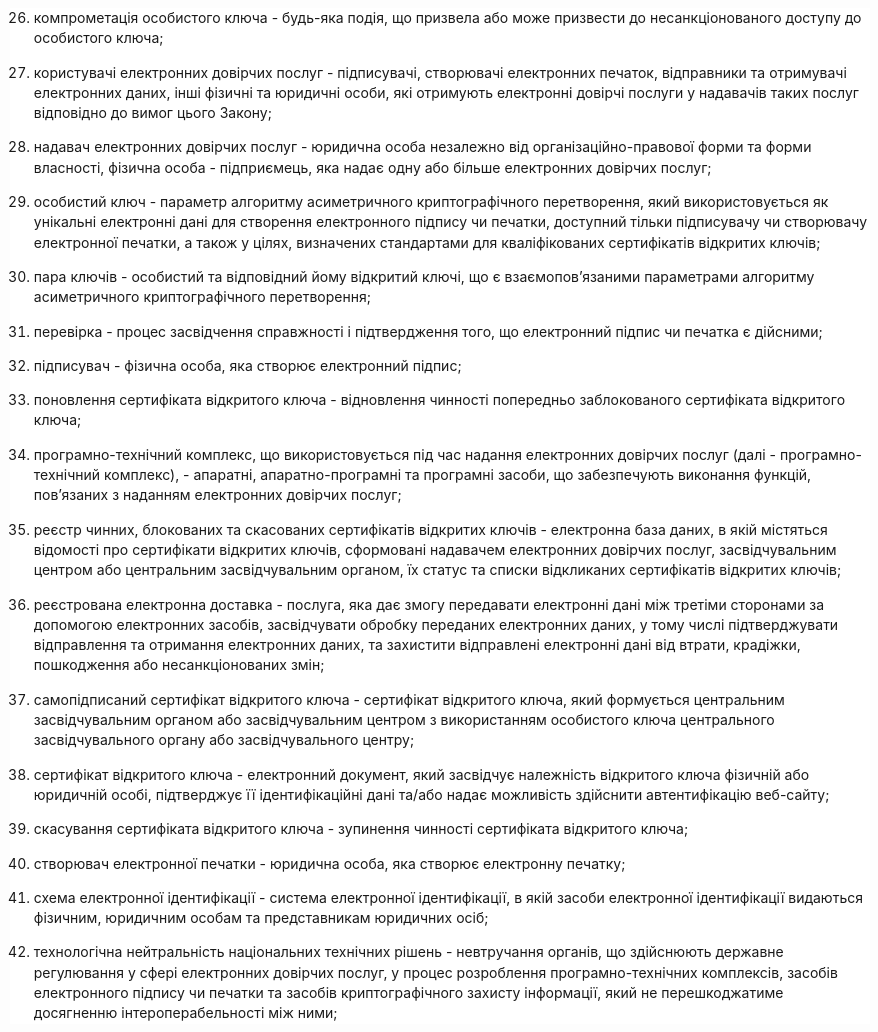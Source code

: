 26) компрометація особистого ключа - будь-яка подія, що призвела або може призвести до несанкціонованого доступу до особистого ключа;

27) користувачі електронних довірчих послуг - підписувачі, створювачі електронних печаток, відправники та отримувачі електронних даних, інші фізичні та юридичні особи, які отримують електронні довірчі послуги у надавачів таких послуг відповідно до вимог цього Закону;

28) надавач електронних довірчих послуг - юридична особа незалежно від організаційно-правової форми та форми власності, фізична особа - підприємець, яка надає одну або більше електронних довірчих послуг;

29) особистий ключ - параметр алгоритму асиметричного криптографічного перетворення, який використовується як унікальні електронні дані для створення електронного підпису чи печатки, доступний тільки підписувачу чи створювачу електронної печатки, а також у цілях, визначених стандартами для кваліфікованих сертифікатів відкритих ключів;

30) пара ключів - особистий та відповідний йому відкритий ключі, що є взаємопов’язаними параметрами алгоритму асиметричного криптографічного перетворення;

31) перевірка - процес засвідчення справжності і підтвердження того, що електронний підпис чи печатка є дійсними;

32) підписувач - фізична особа, яка створює електронний підпис;

33) поновлення сертифіката відкритого ключа - відновлення чинності попередньо заблокованого сертифіката відкритого ключа;

34) програмно-технічний комплекс, що використовується під час надання електронних довірчих послуг (далі - програмно-технічний комплекс), - апаратні, апаратно-програмні та програмні засоби, що забезпечують виконання функцій, пов’язаних з наданням електронних довірчих послуг;

35) реєстр чинних, блокованих та скасованих сертифікатів відкритих ключів - електронна база даних, в якій містяться відомості про сертифікати відкритих ключів, сформовані надавачем електронних довірчих послуг, засвідчувальним центром або центральним засвідчувальним органом, їх статус та списки відкликаних сертифікатів відкритих ключів;

36) реєстрована електронна доставка - послуга, яка дає змогу передавати електронні дані між третіми сторонами за допомогою електронних засобів, засвідчувати обробку переданих електронних даних, у тому числі підтверджувати відправлення та отримання електронних даних, та захистити відправлені електронні дані від втрати, крадіжки, пошкодження або несанкціонованих змін;

37) самопідписаний сертифікат відкритого ключа - сертифікат відкритого ключа, який формується центральним засвідчувальним органом або засвідчувальним центром з використанням особистого ключа центрального засвідчувального органу або засвідчувального центру;

38) сертифікат відкритого ключа - електронний документ, який засвідчує належність відкритого ключа фізичній або юридичній особі, підтверджує її ідентифікаційні дані та/або надає можливість здійснити автентифікацію веб-сайту;

39) скасування сертифіката відкритого ключа - зупинення чинності сертифіката відкритого ключа;

40) створювач електронної печатки - юридична особа, яка створює електронну печатку;

41) схема електронної ідентифікації - система електронної ідентифікації, в якій засоби електронної ідентифікації видаються фізичним, юридичним особам та представникам юридичних осіб;

42) технологічна нейтральність національних технічних рішень - невтручання органів, що здійснюють державне регулювання у сфері електронних довірчих послуг, у процес розроблення програмно-технічних комплексів, засобів електронного підпису чи печатки та засобів криптографічного захисту інформації, який не перешкоджатиме досягненню інтероперабельності між ними;
